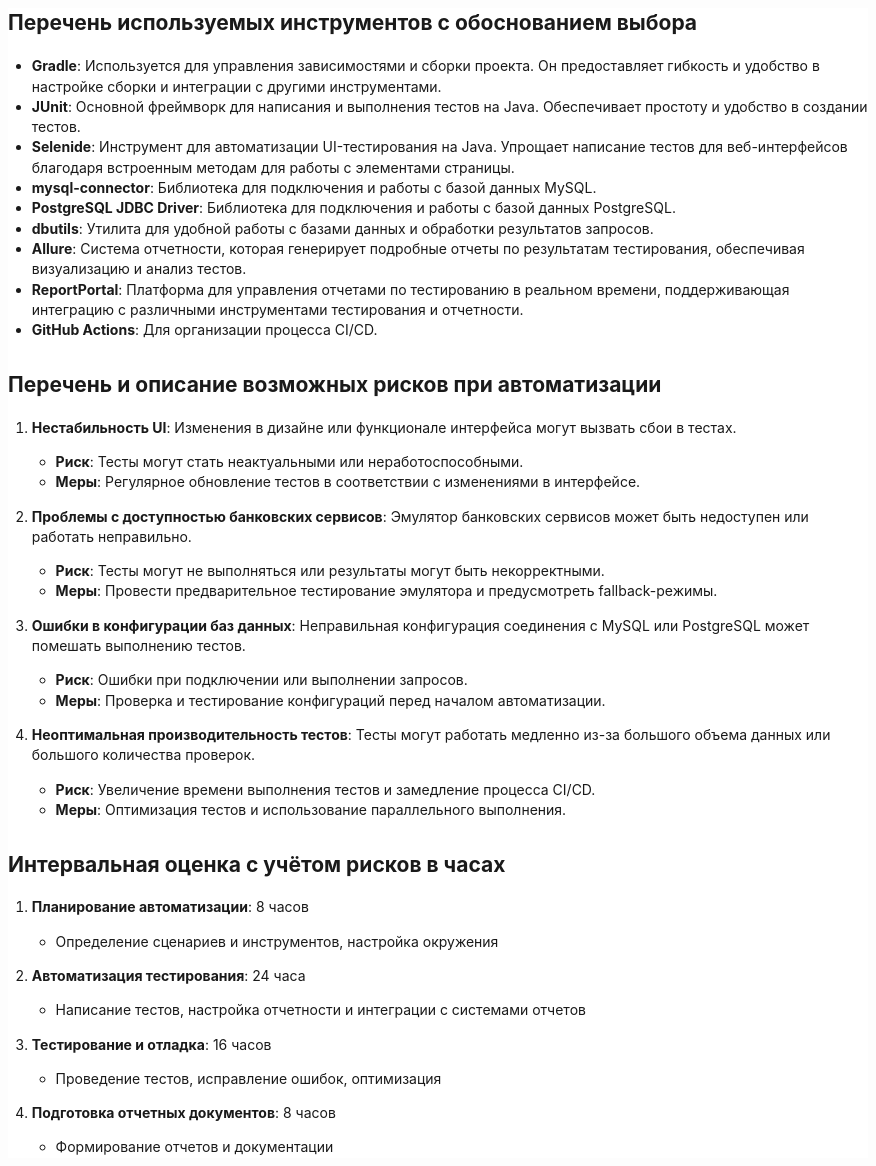 ## Перечень используемых инструментов с обоснованием выбора

- **Gradle**: Используется для управления зависимостями и сборки проекта. Он предоставляет гибкость и удобство в настройке сборки и интеграции с другими инструментами.
- **JUnit**: Основной фреймворк для написания и выполнения тестов на Java. Обеспечивает простоту и удобство в создании тестов.
- **Selenide**: Инструмент для автоматизации UI-тестирования на Java. Упрощает написание тестов для веб-интерфейсов благодаря встроенным методам для работы с элементами страницы.
- **mysql-connector**: Библиотека для подключения и работы с базой данных MySQL.
- **PostgreSQL JDBC Driver**: Библиотека для подключения и работы с базой данных PostgreSQL.
- **dbutils**: Утилита для удобной работы с базами данных и обработки результатов запросов.
- **Allure**: Система отчетности, которая генерирует подробные отчеты по результатам тестирования, обеспечивая визуализацию и анализ тестов.
- **ReportPortal**: Платформа для управления отчетами по тестированию в реальном времени, поддерживающая интеграцию с различными инструментами тестирования и отчетности.
- **GitHub Actions**: Для организации процесса CI/CD.

## Перечень и описание возможных рисков при автоматизации

1. **Нестабильность UI**: Изменения в дизайне или функционале интерфейса могут вызвать сбои в тестах. 
   - **Риск**: Тесты могут стать неактуальными или неработоспособными.
   - **Меры**: Регулярное обновление тестов в соответствии с изменениями в интерфейсе.

2. **Проблемы с доступностью банковских сервисов**: Эмулятор банковских сервисов может быть недоступен или работать неправильно.
   - **Риск**: Тесты могут не выполняться или результаты могут быть некорректными.
   - **Меры**: Провести предварительное тестирование эмулятора и предусмотреть fallback-режимы.

3. **Ошибки в конфигурации баз данных**: Неправильная конфигурация соединения с MySQL или PostgreSQL может помешать выполнению тестов.
   - **Риск**: Ошибки при подключении или выполнении запросов.
   - **Меры**: Проверка и тестирование конфигураций перед началом автоматизации.

4. **Неоптимальная производительность тестов**: Тесты могут работать медленно из-за большого объема данных или большого количества проверок.
   - **Риск**: Увеличение времени выполнения тестов и замедление процесса CI/CD.
   - **Меры**: Оптимизация тестов и использование параллельного выполнения.

## Интервальная оценка с учётом рисков в часах

1. **Планирование автоматизации**: 8 часов
   - Определение сценариев и инструментов, настройка окружения

2. **Автоматизация тестирования**: 24 часа
   - Написание тестов, настройка отчетности и интеграции с системами отчетов

3. **Тестирование и отладка**: 16 часов
   - Проведение тестов, исправление ошибок, оптимизация

4. **Подготовка отчетных документов**: 8 часов
   - Формирование отчетов и документации
